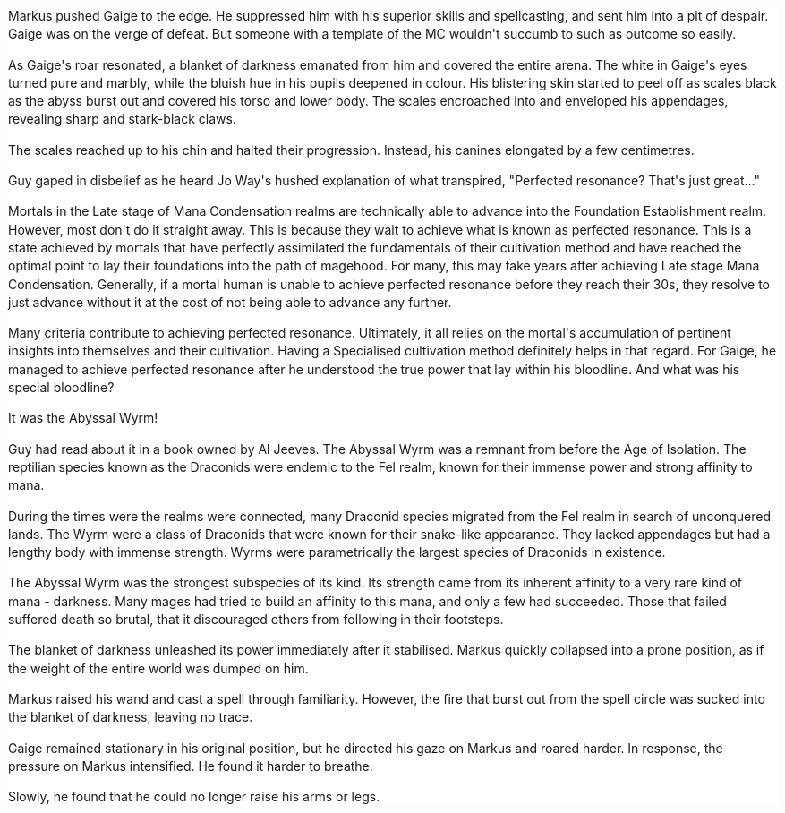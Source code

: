 Markus pushed Gaige to the edge. He suppressed him with his superior skills and spellcasting, and sent him into a pit of despair. Gaige was on the verge of defeat. But someone with a template of the MC wouldn't succumb to such as outcome so easily.

As Gaige's roar resonated, a blanket of darkness emanated from him and covered the entire arena. The white in Gaige's eyes turned pure and marbly, while the bluish hue in his pupils deepened in colour. His blistering skin started to peel off as scales black as the abyss burst out and covered his torso and lower body. The scales encroached into and enveloped his appendages, revealing sharp and stark-black claws.

The scales reached up to his chin and halted their progression. Instead, his canines elongated by a few centimetres.

Guy gaped in disbelief as he heard Jo Way's hushed explanation of what transpired, "Perfected resonance? That's just great..."

Mortals in the Late stage of Mana Condensation realms are technically able to advance into the Foundation Establishment realm. However, most don't do it straight away. This is because they wait to achieve what is known as perfected resonance. This is a state achieved by mortals that have perfectly assimilated the fundamentals of their cultivation method and have reached the optimal point to lay their foundations into the path of magehood. For many, this may take years after achieving Late stage Mana Condensation. Generally, if a mortal human is unable to achieve perfected resonance before they reach their 30s, they resolve to just advance without it at the cost of not being able to advance any further.

Many criteria contribute to achieving perfected resonance. Ultimately, it all relies on the mortal's accumulation of pertinent insights into themselves and their cultivation. Having a Specialised cultivation method definitely helps in that regard. For Gaige, he managed to achieve perfected resonance after he understood the true power that lay within his bloodline. And what was his special bloodline?

It was the Abyssal Wyrm!

Guy had read about it in a book owned by Al Jeeves. The Abyssal Wyrm was a remnant from before the Age of Isolation. The reptilian species known as the Draconids were endemic to the Fel realm, known for their immense power and strong affinity to mana.

During the times were the realms were connected, many Draconid species migrated from the Fel realm in search of unconquered lands. The Wyrm were a class of Draconids that were known for their snake-like appearance. They lacked appendages but had a lengthy body with immense strength. Wyrms were parametrically the largest species of Draconids in existence.

The Abyssal Wyrm was the strongest subspecies of its kind. Its strength came from its inherent affinity to a very rare kind of mana - darkness. Many mages had tried to build an affinity to this mana, and only a few had succeeded. Those that failed suffered death so brutal, that it discouraged others from following in their footsteps.

The blanket of darkness unleashed its power immediately after it stabilised. Markus quickly collapsed into a prone position, as if the weight of the entire world was dumped on him.

Markus raised his wand and cast a spell through familiarity. However, the fire that burst out from the spell circle was sucked into the blanket of darkness, leaving no trace.

Gaige remained stationary in his original position, but he directed his gaze on Markus and roared harder. In response, the pressure on Markus intensified. He found it harder to breathe.

Slowly, he found that he could no longer raise his arms or legs.
